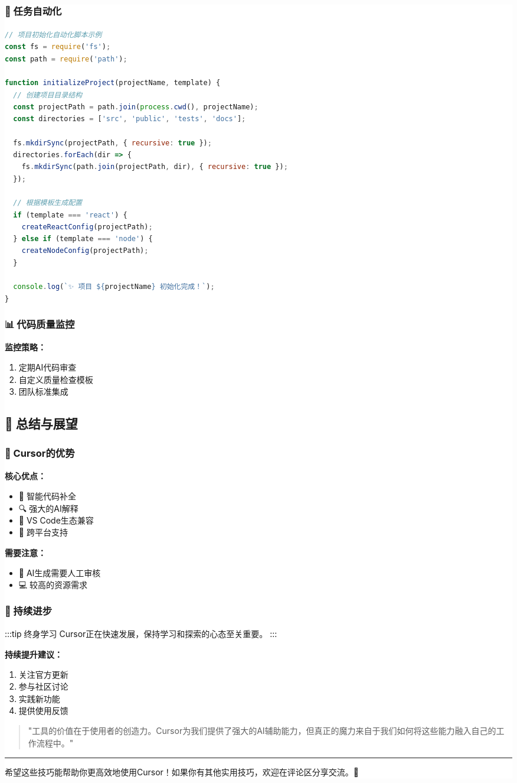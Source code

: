 ### 🎯 任务自动化

```javascript
// 项目初始化自动化脚本示例
const fs = require('fs');
const path = require('path');

function initializeProject(projectName, template) {
  // 创建项目目录结构
  const projectPath = path.join(process.cwd(), projectName);
  const directories = ['src', 'public', 'tests', 'docs'];
  
  fs.mkdirSync(projectPath, { recursive: true });
  directories.forEach(dir => {
    fs.mkdirSync(path.join(projectPath, dir), { recursive: true });
  });
  
  // 根据模板生成配置
  if (template === 'react') {
    createReactConfig(projectPath);
  } else if (template === 'node') {
    createNodeConfig(projectPath);
  }
  
  console.log(`✨ 项目 ${projectName} 初始化完成！`);
}
```

### 📊 代码质量监控

**监控策略：**
1. 定期AI代码审查
2. 自定义质量检查模板
3. 团队标准集成

## 🌟 总结与展望

### 💫 Cursor的优势

**核心优点：**
- 🚀 智能代码补全
- 🔍 强大的AI解释
- 🔄 VS Code生态兼容
- 📱 跨平台支持

**需要注意：**
- 🤖 AI生成需要人工审核
- 💻 较高的资源需求

### 🔮 持续进步

:::tip 终身学习
Cursor正在快速发展，保持学习和探索的心态至关重要。
:::

**持续提升建议：**
1. 关注官方更新
2. 参与社区讨论
3. 实践新功能
4. 提供使用反馈

> "工具的价值在于使用者的创造力。Cursor为我们提供了强大的AI辅助能力，但真正的魔力来自于我们如何将这些能力融入自己的工作流程中。"

---

希望这些技巧能帮助你更高效地使用Cursor！如果你有其他实用技巧，欢迎在评论区分享交流。👋